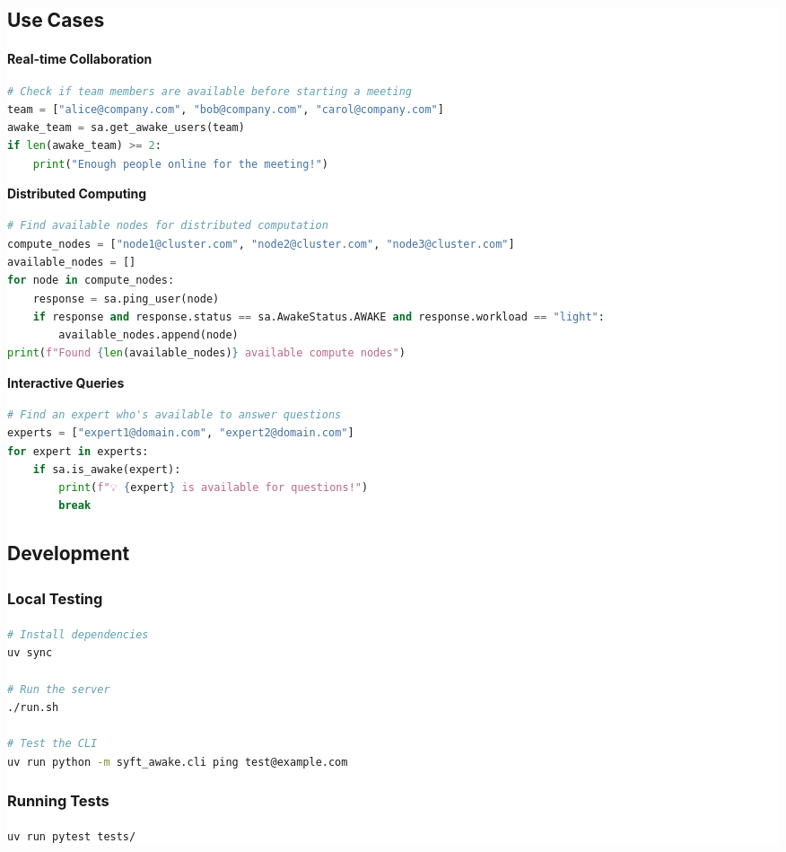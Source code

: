 ## Use Cases

**Real-time Collaboration**
```python
# Check if team members are available before starting a meeting
team = ["alice@company.com", "bob@company.com", "carol@company.com"]
awake_team = sa.get_awake_users(team)
if len(awake_team) >= 2:
    print("Enough people online for the meeting!")
```

**Distributed Computing**
```python
# Find available nodes for distributed computation
compute_nodes = ["node1@cluster.com", "node2@cluster.com", "node3@cluster.com"]
available_nodes = []
for node in compute_nodes:
    response = sa.ping_user(node)
    if response and response.status == sa.AwakeStatus.AWAKE and response.workload == "light":
        available_nodes.append(node)
print(f"Found {len(available_nodes)} available compute nodes")
```

**Interactive Queries**
```python
# Find an expert who's available to answer questions
experts = ["expert1@domain.com", "expert2@domain.com"]
for expert in experts:
    if sa.is_awake(expert):
        print(f"💡 {expert} is available for questions!")
        break
```

## Development

### Local Testing

```bash
# Install dependencies
uv sync

# Run the server
./run.sh

# Test the CLI
uv run python -m syft_awake.cli ping test@example.com
```

### Running Tests

```bash
uv run pytest tests/
```
